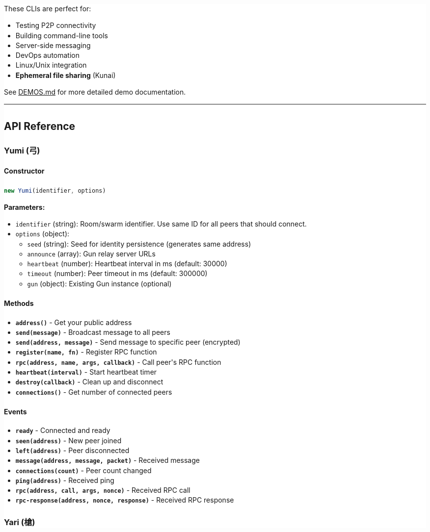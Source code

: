 These CLIs are perfect for:
- Testing P2P connectivity
- Building command-line tools
- Server-side messaging
- DevOps automation
- Linux/Unix integration
- **Ephemeral file sharing** (Kunai)

See [DEMOS.md](./DEMOS.md) for more detailed demo documentation.

---

## API Reference

### Yumi (弓)

#### Constructor
```javascript
new Yumi(identifier, options)
```

**Parameters:**
- `identifier` (string): Room/swarm identifier. Use same ID for all peers that should connect.
- `options` (object):
  - `seed` (string): Seed for identity persistence (generates same address)
  - `announce` (array): Gun relay server URLs
  - `heartbeat` (number): Heartbeat interval in ms (default: 30000)
  - `timeout` (number): Peer timeout in ms (default: 300000)
  - `gun` (object): Existing Gun instance (optional)

#### Methods

- **`address()`** - Get your public address
- **`send(message)`** - Broadcast message to all peers
- **`send(address, message)`** - Send message to specific peer (encrypted)
- **`register(name, fn)`** - Register RPC function
- **`rpc(address, name, args, callback)`** - Call peer's RPC function
- **`heartbeat(interval)`** - Start heartbeat timer
- **`destroy(callback)`** - Clean up and disconnect
- **`connections()`** - Get number of connected peers

#### Events

- **`ready`** - Connected and ready
- **`seen(address)`** - New peer joined
- **`left(address)`** - Peer disconnected
- **`message(address, message, packet)`** - Received message
- **`connections(count)`** - Peer count changed
- **`ping(address)`** - Received ping
- **`rpc(address, call, args, nonce)`** - Received RPC call
- **`rpc-response(address, nonce, response)`** - Received RPC response

### Yari (槍)
